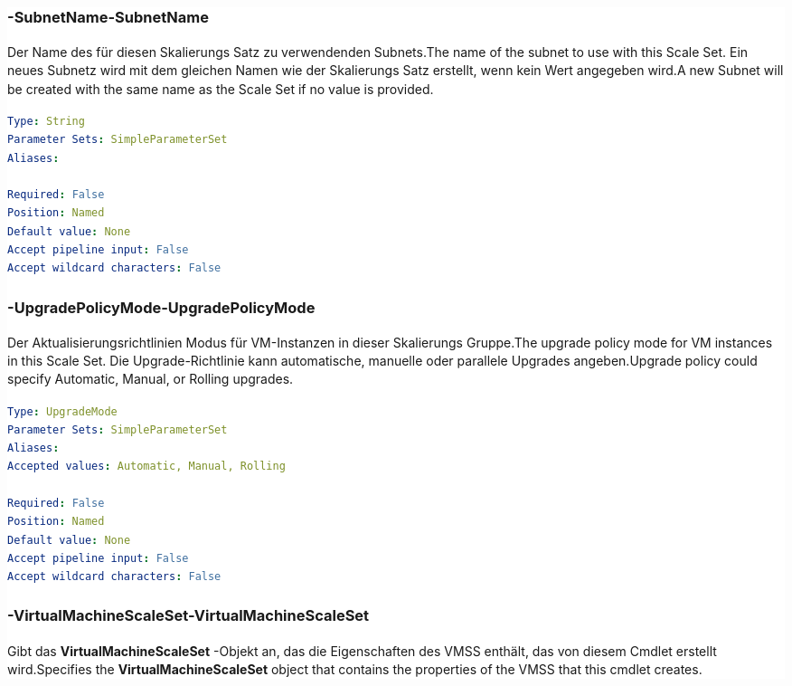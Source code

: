 ### <span data-ttu-id="a560e-181">-SubnetName</span><span class="sxs-lookup"><span data-stu-id="a560e-181">-SubnetName</span></span>
<span data-ttu-id="a560e-182">Der Name des für diesen Skalierungs Satz zu verwendenden Subnets.</span><span class="sxs-lookup"><span data-stu-id="a560e-182">The name of the subnet to use with this Scale Set.</span></span>  <span data-ttu-id="a560e-183">Ein neues Subnetz wird mit dem gleichen Namen wie der Skalierungs Satz erstellt, wenn kein Wert angegeben wird.</span><span class="sxs-lookup"><span data-stu-id="a560e-183">A new Subnet will be created with the same name as the Scale Set if no value is provided.</span></span>

```yaml
Type: String
Parameter Sets: SimpleParameterSet
Aliases: 

Required: False
Position: Named
Default value: None
Accept pipeline input: False
Accept wildcard characters: False
```

### <span data-ttu-id="a560e-184">-UpgradePolicyMode</span><span class="sxs-lookup"><span data-stu-id="a560e-184">-UpgradePolicyMode</span></span>
<span data-ttu-id="a560e-185">Der Aktualisierungsrichtlinien Modus für VM-Instanzen in dieser Skalierungs Gruppe.</span><span class="sxs-lookup"><span data-stu-id="a560e-185">The upgrade policy mode for VM instances in this Scale Set.</span></span>  <span data-ttu-id="a560e-186">Die Upgrade-Richtlinie kann automatische, manuelle oder parallele Upgrades angeben.</span><span class="sxs-lookup"><span data-stu-id="a560e-186">Upgrade policy could specify Automatic, Manual, or Rolling upgrades.</span></span>

```yaml
Type: UpgradeMode
Parameter Sets: SimpleParameterSet
Aliases: 
Accepted values: Automatic, Manual, Rolling

Required: False
Position: Named
Default value: None
Accept pipeline input: False
Accept wildcard characters: False
```

### <span data-ttu-id="a560e-187">-VirtualMachineScaleSet</span><span class="sxs-lookup"><span data-stu-id="a560e-187">-VirtualMachineScaleSet</span></span>
<span data-ttu-id="a560e-188">Gibt das **VirtualMachineScaleSet** -Objekt an, das die Eigenschaften des VMSS enthält, das von diesem Cmdlet erstellt wird.</span><span class="sxs-lookup"><span data-stu-id="a560e-188">Specifies the **VirtualMachineScaleSet** object that contains the properties of the VMSS that this cmdlet creates.</span></span>
